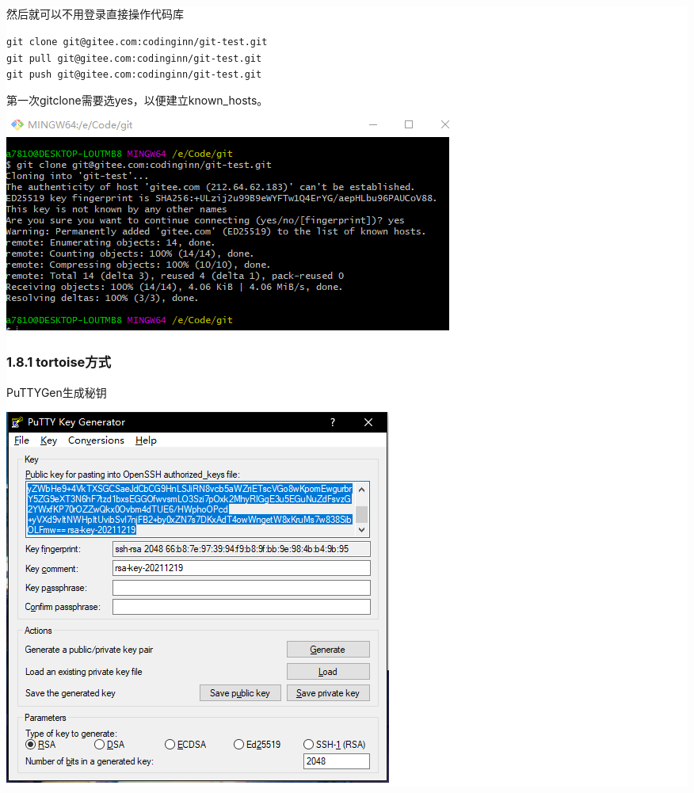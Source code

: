 

然后就可以不用登录直接操作代码库

```git
git clone git@gitee.com:codinginn/git-test.git
git pull git@gitee.com:codinginn/git-test.git
git push git@gitee.com:codinginn/git-test.git
```

第一次gitclone需要选yes，以便建立known_hosts。

![image-20211219150612742](2.Gitee以及Github的使用.assets/image-20211219150612742.png)

### 1.8.1 tortoise方式

PuTTYGen生成秘钥

![image-20211219151550385](2.Gitee以及Github的使用.assets/image-20211219151550385.png)
